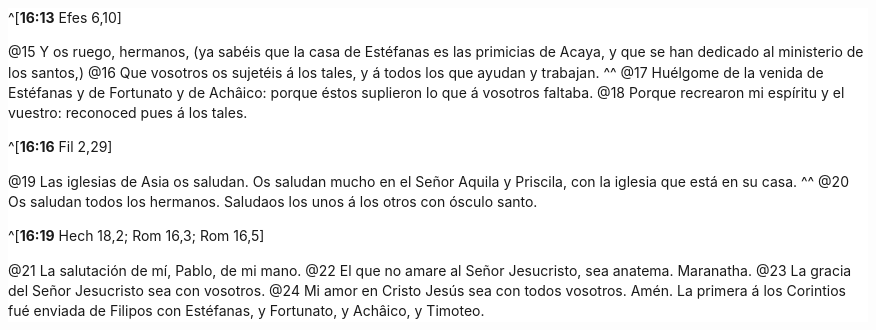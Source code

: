 ^[**16:13** Efes 6,10]

@15 Y os ruego, hermanos, (ya sabéis que la casa de Estéfanas es las primicias de Acaya, y que se han dedicado al ministerio de los santos,) @16 Que vosotros os sujetéis á los tales, y á todos los que ayudan y trabajan. ^^ @17 Huélgome de la venida de Estéfanas y de Fortunato y de Achâico: porque éstos suplieron lo que á vosotros faltaba. @18 Porque recrearon mi espíritu y el vuestro: reconoced pues á los tales. 

^[**16:16** Fil 2,29]

@19 Las iglesias de Asia os saludan. Os saludan mucho en el Señor Aquila y Priscila, con la iglesia que está en su casa. ^^ @20 Os saludan todos los hermanos. Saludaos los unos á los otros con ósculo santo. 

^[**16:19** Hech 18,2; Rom 16,3; Rom 16,5]

@21 La salutación de mí, Pablo, de mi mano. @22 El que no amare al Señor Jesucristo, sea anatema. Maranatha. @23 La gracia del Señor Jesucristo sea con vosotros. @24 Mi amor en Cristo Jesús sea con todos vosotros. Amén. La primera á los Corintios fué enviada de Filipos con Estéfanas, y Fortunato, y Achâico, y Timoteo. 
